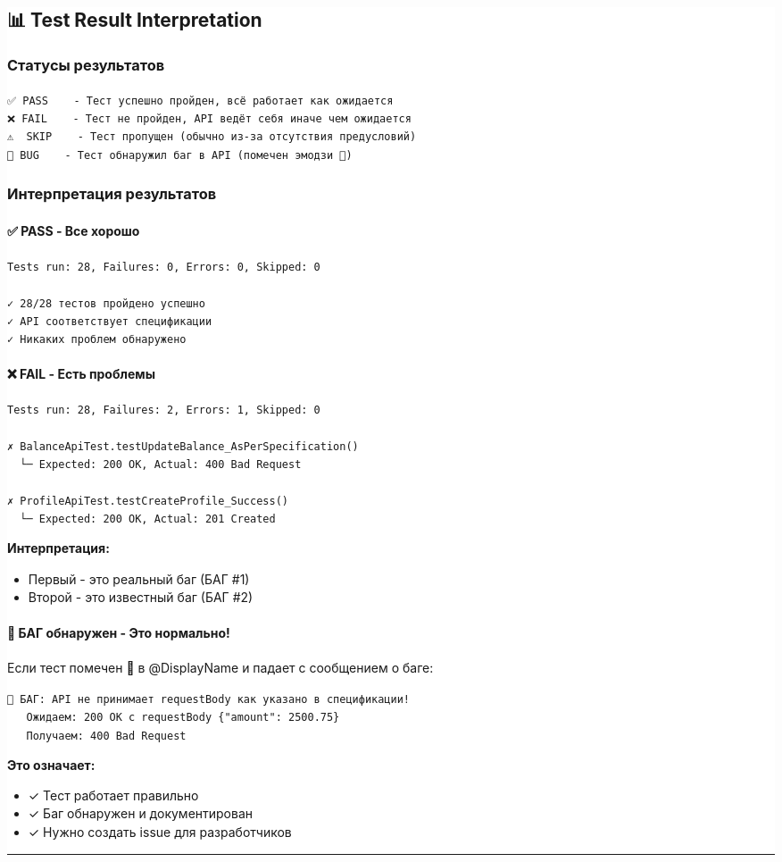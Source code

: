 
## 📊 Test Result Interpretation

### Статусы результатов

```
✅ PASS    - Тест успешно пройден, всё работает как ожидается
❌ FAIL    - Тест не пройден, API ведёт себя иначе чем ожидается
⚠️  SKIP    - Тест пропущен (обычно из-за отсутствия предусловий)
🐛 BUG    - Тест обнаружил баг в API (помечен эмодзи 🐛)
```

### Интерпретация результатов

#### ✅ PASS - Все хорошо

```
Tests run: 28, Failures: 0, Errors: 0, Skipped: 0

✓ 28/28 тестов пройдено успешно
✓ API соответствует спецификации
✓ Никаких проблем обнаружено
```

#### ❌ FAIL - Есть проблемы

```
Tests run: 28, Failures: 2, Errors: 1, Skipped: 0

✗ BalanceApiTest.testUpdateBalance_AsPerSpecification()
  └─ Expected: 200 OK, Actual: 400 Bad Request
  
✗ ProfileApiTest.testCreateProfile_Success()
  └─ Expected: 200 OK, Actual: 201 Created
```

**Интерпретация:**
- Первый - это реальный баг (БАГ #1)
- Второй - это известный баг (БАГ #2)

#### 🐛 БАГ обнаружен - Это нормально!

Если тест помечен 🐛 в @DisplayName и падает с сообщением о баге:

```
🐛 БАГ: API не принимает requestBody как указано в спецификации!
   Ожидаем: 200 OK с requestBody {"amount": 2500.75}
   Получаем: 400 Bad Request
```

**Это означает:**
- ✓ Тест работает правильно
- ✓ Баг обнаружен и документирован
- ✓ Нужно создать issue для разработчиков

---